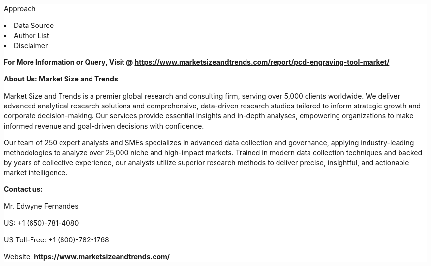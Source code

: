 Approach</li><li>Data Source</li><li>Author List</li><li>Disclaimer</li></ul></p><p><strong>For More Information or Query, Visit @ <a href="https://www.marketsizeandtrends.com/report/pcd-engraving-tool-market/">https://www.marketsizeandtrends.com/report/pcd-engraving-tool-market/</a></strong></p><p><strong>About Us: Market Size and Trends</strong></p><p>Market Size and Trends is a premier global research and consulting firm, serving over 5,000 clients worldwide. We deliver advanced analytical research solutions and comprehensive, data-driven research studies tailored to inform strategic growth and corporate decision-making. Our services provide essential insights and in-depth analyses, empowering organizations to make informed revenue and goal-driven decisions with confidence.</p><p>Our team of 250 expert analysts and SMEs specializes in advanced data collection and governance, applying industry-leading methodologies to analyze over 25,000 niche and high-impact markets. Trained in modern data collection techniques and backed by years of collective experience, our analysts utilize superior research methods to deliver precise, insightful, and actionable market intelligence.</p><p><strong>Contact us:</strong></p><p>Mr. Edwyne Fernandes</p><p>US: +1 (650)-781-4080</p><p>US Toll-Free: +1 (800)-782-1768</p><p>Website: <strong><a href="https://www.marketsizeandtrends.com/">https://www.marketsizeandtrends.com/</a></strong></p>
